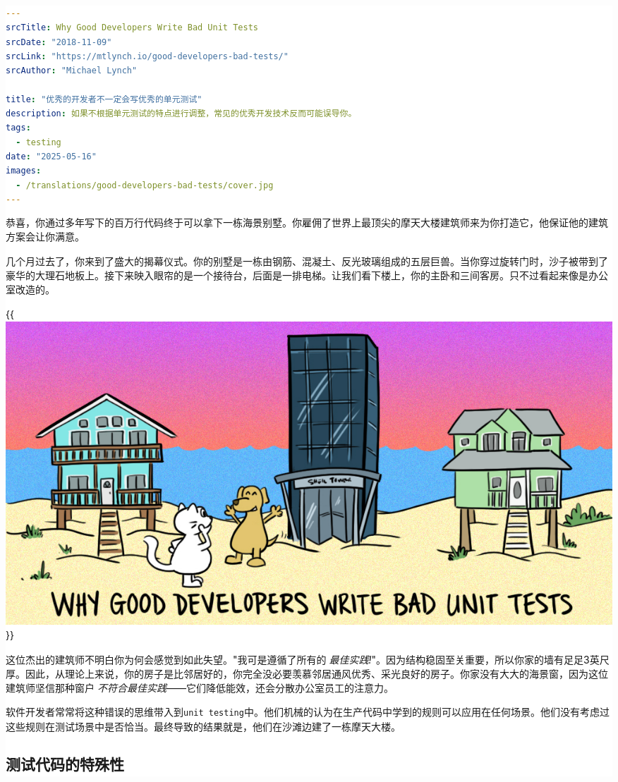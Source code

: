 ```yaml
---
srcTitle: Why Good Developers Write Bad Unit Tests
srcDate: "2018-11-09"
srcLink: "https://mtlynch.io/good-developers-bad-tests/"
srcAuthor: "Michael Lynch"

title: "优秀的开发者不一定会写优秀的单元测试"
description: 如果不根据单元测试的特点进行调整，常见的优秀开发技术反而可能误导你。
tags:
  - testing
date: "2025-05-16"
images:
  - /translations/good-developers-bad-tests/cover.jpg
---
```


恭喜，你通过多年写下的百万行代码终于可以拿下一栋海景别墅。你雇佣了世界上最顶尖的摩天大楼建筑师来为你打造它，他保证他的建筑方案会让你满意。

几个月过去了，你来到了盛大的揭幕仪式。你的别墅是一栋由钢筋、混凝土、反光玻璃组成的五层巨兽。当你穿过旋转门时，沙子被带到了豪华的大理石地板上。接下来映入眼帘的是一个接待台，后面是一排电梯。让我们看下楼上，你的主卧和三间客房。只不过看起来像是办公室改造的。

{{<img src="cover.jpg" alt="Architect presenting skyscraper on the beach" max-width="800px">}}

这位杰出的建筑师不明白你为何会感觉到如此失望。"我可是遵循了所有的 _最佳实践!_"。因为结构稳固至关重要，所以你家的墙有足足3英尺厚。因此，从理论上来说，你的房子是比邻居好的，你完全没必要羡慕邻居通风优秀、采光良好的房子。你家没有大大的海景窗，因为这位建筑师坚信那种窗户 _不符合最佳实践_——它们降低能效，还会分散办公室员工的注意力。

软件开发者常常将这种错误的思维带入到`unit testing`中。他们机械的认为在生产代码中学到的规则可以应用在任何场景。他们没有考虑过这些规则在测试场景中是否恰当。最终导致的结果就是，他们在沙滩边建了一栋摩天大楼。

## 测试代码的特殊性
